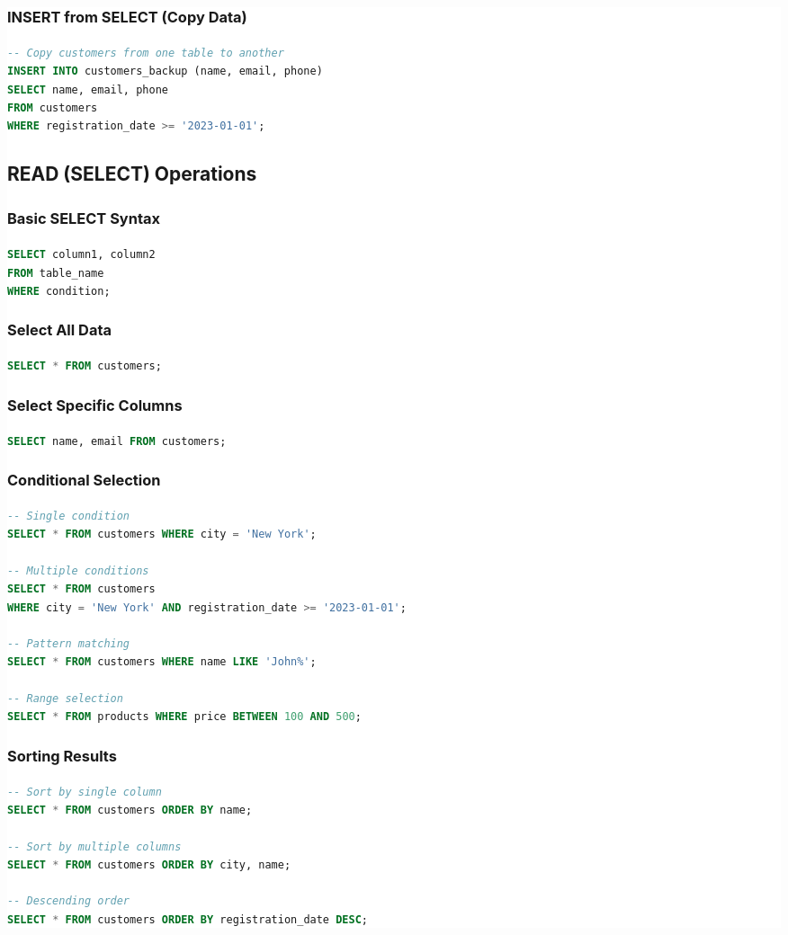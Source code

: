 ### INSERT from SELECT (Copy Data)
```sql
-- Copy customers from one table to another
INSERT INTO customers_backup (name, email, phone)
SELECT name, email, phone 
FROM customers 
WHERE registration_date >= '2023-01-01';
```

## READ (SELECT) Operations

### Basic SELECT Syntax
```sql
SELECT column1, column2
FROM table_name
WHERE condition;
```

### Select All Data
```sql
SELECT * FROM customers;
```

### Select Specific Columns
```sql
SELECT name, email FROM customers;
```

### Conditional Selection
```sql
-- Single condition
SELECT * FROM customers WHERE city = 'New York';

-- Multiple conditions
SELECT * FROM customers 
WHERE city = 'New York' AND registration_date >= '2023-01-01';

-- Pattern matching
SELECT * FROM customers WHERE name LIKE 'John%';

-- Range selection
SELECT * FROM products WHERE price BETWEEN 100 AND 500;
```

### Sorting Results
```sql
-- Sort by single column
SELECT * FROM customers ORDER BY name;

-- Sort by multiple columns
SELECT * FROM customers ORDER BY city, name;

-- Descending order
SELECT * FROM customers ORDER BY registration_date DESC;
```
